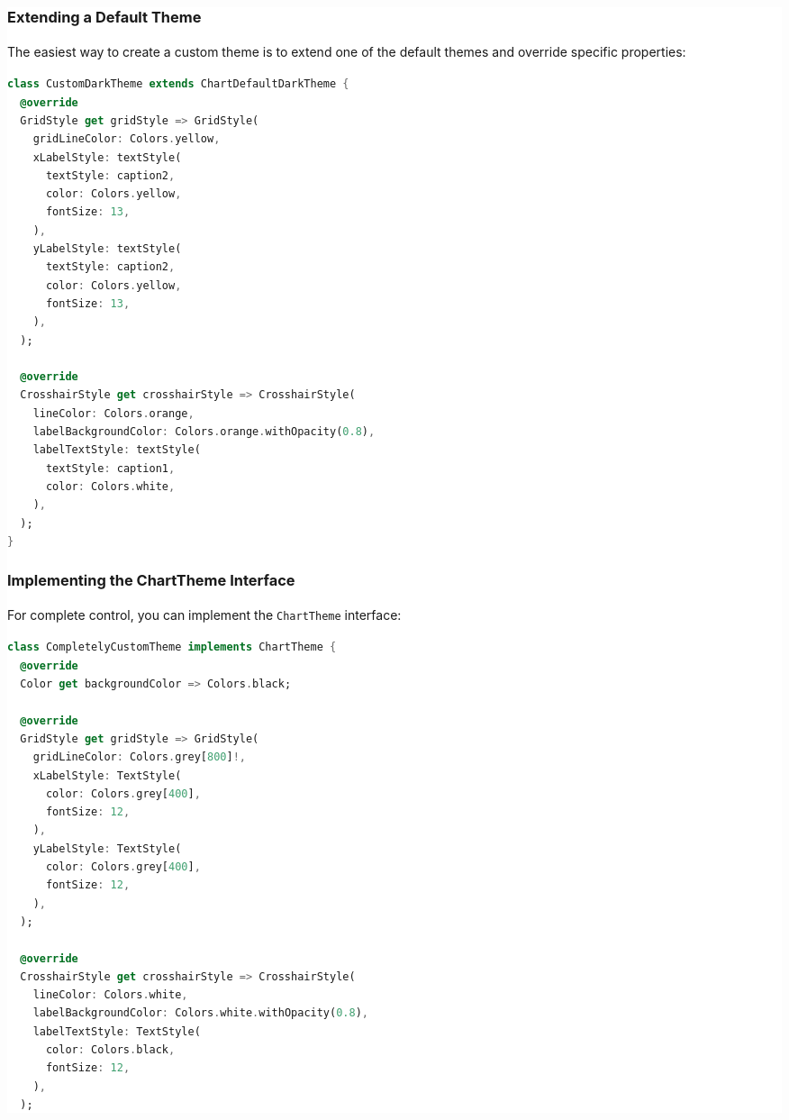 ### Extending a Default Theme

The easiest way to create a custom theme is to extend one of the default themes and override specific properties:

```dart
class CustomDarkTheme extends ChartDefaultDarkTheme {
  @override
  GridStyle get gridStyle => GridStyle(
    gridLineColor: Colors.yellow,
    xLabelStyle: textStyle(
      textStyle: caption2,
      color: Colors.yellow,
      fontSize: 13,
    ),
    yLabelStyle: textStyle(
      textStyle: caption2,
      color: Colors.yellow,
      fontSize: 13,
    ),
  );
  
  @override
  CrosshairStyle get crosshairStyle => CrosshairStyle(
    lineColor: Colors.orange,
    labelBackgroundColor: Colors.orange.withOpacity(0.8),
    labelTextStyle: textStyle(
      textStyle: caption1,
      color: Colors.white,
    ),
  );
}
```

### Implementing the ChartTheme Interface

For complete control, you can implement the `ChartTheme` interface:

```dart
class CompletelyCustomTheme implements ChartTheme {
  @override
  Color get backgroundColor => Colors.black;
  
  @override
  GridStyle get gridStyle => GridStyle(
    gridLineColor: Colors.grey[800]!,
    xLabelStyle: TextStyle(
      color: Colors.grey[400],
      fontSize: 12,
    ),
    yLabelStyle: TextStyle(
      color: Colors.grey[400],
      fontSize: 12,
    ),
  );
  
  @override
  CrosshairStyle get crosshairStyle => CrosshairStyle(
    lineColor: Colors.white,
    labelBackgroundColor: Colors.white.withOpacity(0.8),
    labelTextStyle: TextStyle(
      color: Colors.black,
      fontSize: 12,
    ),
  );
```